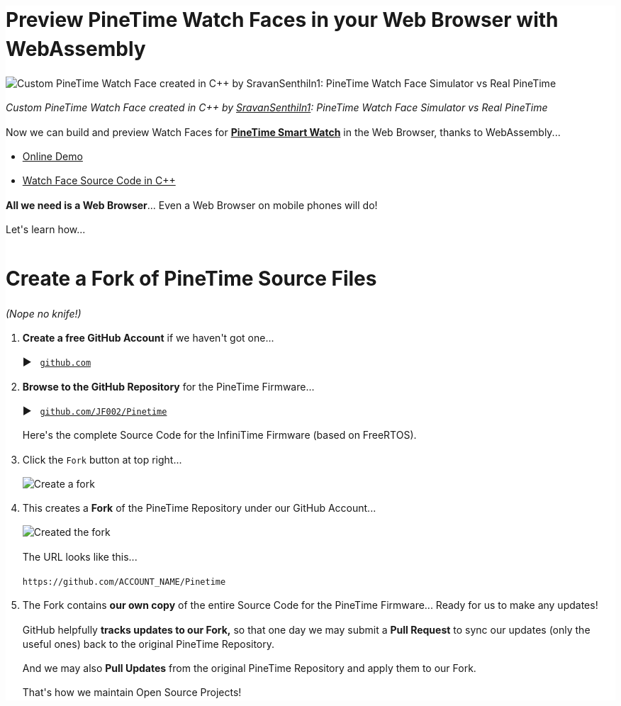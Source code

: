# Preview PineTime Watch Faces in your Web Browser with WebAssembly

![Custom PineTime Watch Face created in C++ by SravanSenthiln1: PineTime Watch Face Simulator vs Real PineTime](https://lupyuen.github.io/images/pinetime-simulator.png)

_Custom PineTime Watch Face created in C++ by [SravanSenthiln1](https://twitter.com/SravanSenthiln1): PineTime Watch Face Simulator vs Real PineTime_

Now we can build and preview Watch Faces for [__PineTime Smart Watch__](https://wiki.pine64.org/index.php/PineTime) in the Web Browser, thanks to WebAssembly...

- [Online Demo](https://lupyuen.github.io/pinetime-lab/lvgl.html)

- [Watch Face Source Code in C++](https://github.com/lupyuen/pinetime-lab/blob/master/src/DisplayApp/Screens/Clock.cpp)

__All we need is a Web Browser__... Even a Web Browser on mobile phones will do!

Let's learn how...

# Create a Fork of PineTime Source Files

_(Nope no knife!)_

1.  __Create a free GitHub Account__ if we haven't got one...

    ▶️ &nbsp; [`github.com`](https://github.com/)

1.  __Browse to the GitHub Repository__ for the PineTime Firmware...

    ▶️ &nbsp; [`github.com/JF002/Pinetime`](https://github.com/JF002/Pinetime)

    Here's the complete Source Code for the InfiniTime Firmware (based on FreeRTOS).

1.  Click the `Fork` button at top right...

    ![Create a fork](https://lupyuen.github.io/images/cloud-fork.png)

1.  This creates a __Fork__ of the PineTime Repository under our GitHub Account...

    ![Created the fork](https://lupyuen.github.io/images/cloud-fork2.png)

    The URL looks like this...
    
    ```
    https://github.com/ACCOUNT_NAME/Pinetime
    ```

1.  The Fork contains __our own copy__ of the entire Source Code for the PineTime Firmware... Ready for us to make any updates!

    GitHub helpfully __tracks updates to our Fork,__ so that one day we may submit a __Pull Request__ to sync our updates (only the useful ones) back to the original PineTime Repository.

    And we may also __Pull Updates__ from the original PineTime Repository and apply them to our Fork.

    That's how we maintain Open Source Projects!
